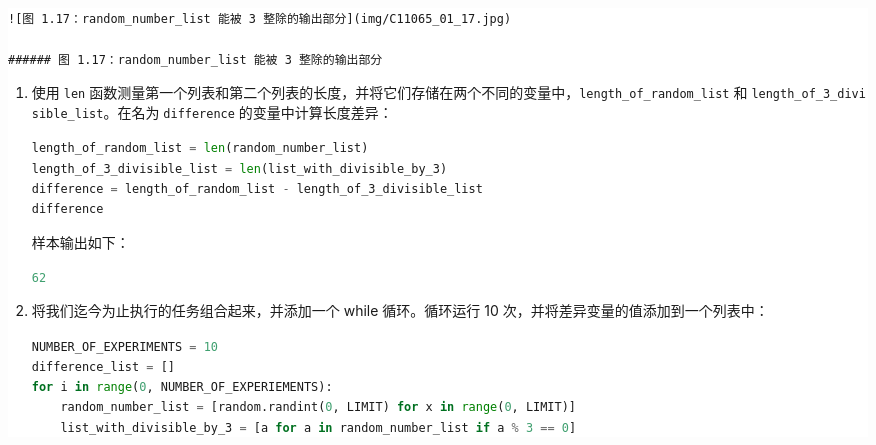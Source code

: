     ![图 1.17：random_number_list 能被 3 整除的输出部分](img/C11065_01_17.jpg)

    ###### 图 1.17：random_number_list 能被 3 整除的输出部分

1.  使用 `len` 函数测量第一个列表和第二个列表的长度，并将它们存储在两个不同的变量中，`length_of_random_list` 和 `length_of_3_divisible_list`。在名为 `difference` 的变量中计算长度差异：

    ```py
    length_of_random_list = len(random_number_list)
    length_of_3_divisible_list = len(list_with_divisible_by_3)
    difference = length_of_random_list - length_of_3_divisible_list
    difference
    ```

    样本输出如下：

    ```py
    62
    ```

1.  将我们迄今为止执行的任务组合起来，并添加一个 while 循环。循环运行 10 次，并将差异变量的值添加到一个列表中：

    ```py
    NUMBER_OF_EXPERIMENTS = 10
    difference_list = []
    for i in range(0, NUMBER_OF_EXPERIEMENTS):
        random_number_list = [random.randint(0, LIMIT) for x in range(0, LIMIT)]
        list_with_divisible_by_3 = [a for a in random_number_list if a % 3 == 0]
